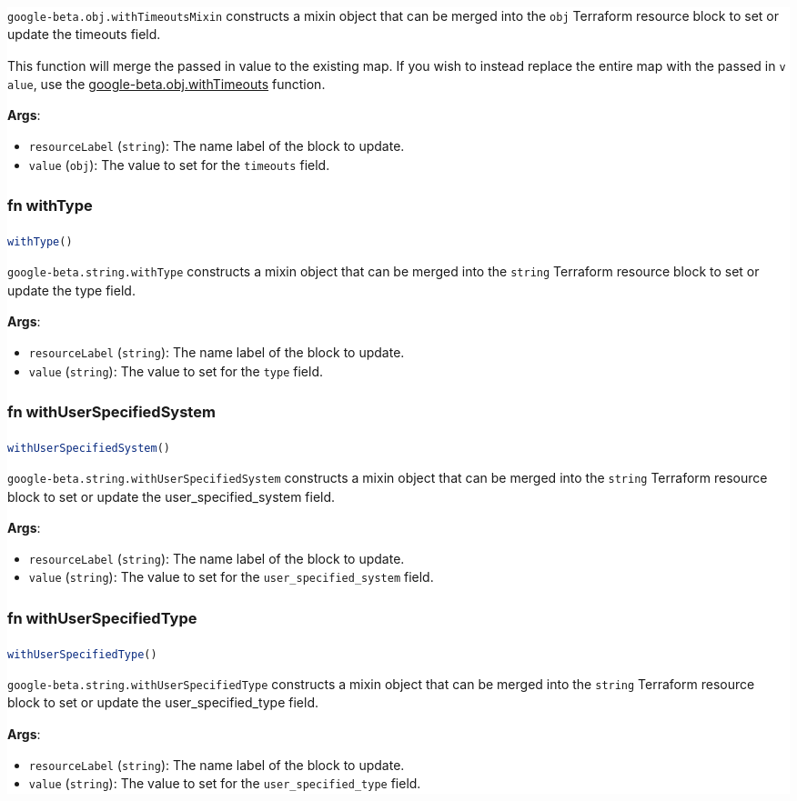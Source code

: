 `google-beta.obj.withTimeoutsMixin` constructs a mixin object that can be merged into the `obj`
Terraform resource block to set or update the timeouts field.

This function will merge the passed in value to the existing map. If you wish
to instead replace the entire map with the passed in `value`, use the [google-beta.obj.withTimeouts](TODO)
function.


**Args**:
  - `resourceLabel` (`string`): The name label of the block to update.
  - `value` (`obj`): The value to set for the `timeouts` field.


### fn withType

```ts
withType()
```

`google-beta.string.withType` constructs a mixin object that can be merged into the `string`
Terraform resource block to set or update the type field.



**Args**:
  - `resourceLabel` (`string`): The name label of the block to update.
  - `value` (`string`): The value to set for the `type` field.


### fn withUserSpecifiedSystem

```ts
withUserSpecifiedSystem()
```

`google-beta.string.withUserSpecifiedSystem` constructs a mixin object that can be merged into the `string`
Terraform resource block to set or update the user_specified_system field.



**Args**:
  - `resourceLabel` (`string`): The name label of the block to update.
  - `value` (`string`): The value to set for the `user_specified_system` field.


### fn withUserSpecifiedType

```ts
withUserSpecifiedType()
```

`google-beta.string.withUserSpecifiedType` constructs a mixin object that can be merged into the `string`
Terraform resource block to set or update the user_specified_type field.



**Args**:
  - `resourceLabel` (`string`): The name label of the block to update.
  - `value` (`string`): The value to set for the `user_specified_type` field.
